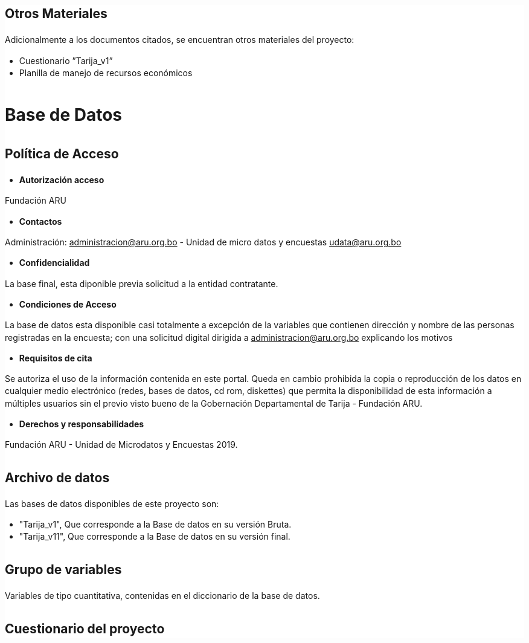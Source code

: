 ## Otros Materiales

Adicionalmente a los documentos citados, se encuentran otros materiales del proyecto:

- Cuestionario ”Tarija_v1”
- Planilla de manejo de recursos económicos
 
# Base de Datos

## Política de Acceso

- __Autorización acceso__

Fundación ARU

- __Contactos__

Administración: administracion@aru.org.bo - Unidad de micro datos y encuestas udata@aru.org.bo

- __Confidencialidad__

La base final, esta diponible previa solicitud a la entidad contratante.

- __Condiciones de Acceso__

La base de datos esta disponible casi totalmente a excepción de la variables que contienen dirección y
nombre de las personas registradas en la encuesta; con una solicitud digital dirigida a administracion@aru.org.bo explicando los motivos

- __Requisitos de cita__


Se autoriza el uso de la información contenida en este portal. Queda en cambio prohibida la copia o reproducción de los datos en cualquier medio electrónico (redes, bases de datos, cd rom, diskettes) que permita la disponibilidad de esta información a múltiples usuarios sin el previo visto bueno de la Gobernación Departamental de Tarija - Fundación ARU.

- __Derechos y responsabilidades__

Fundación ARU - Unidad de Microdatos y Encuestas 2019.


## Archivo de datos

Las bases de datos disponibles de este proyecto son:
- "Tarija_v1", Que corresponde a la Base de datos en su versión Bruta.
- "Tarija_v11", Que corresponde a la Base de datos en su versión final.

## Grupo de variables

Variables de tipo cuantitativa, contenidas en el diccionario de la base de datos.

## Cuestionario del proyecto
